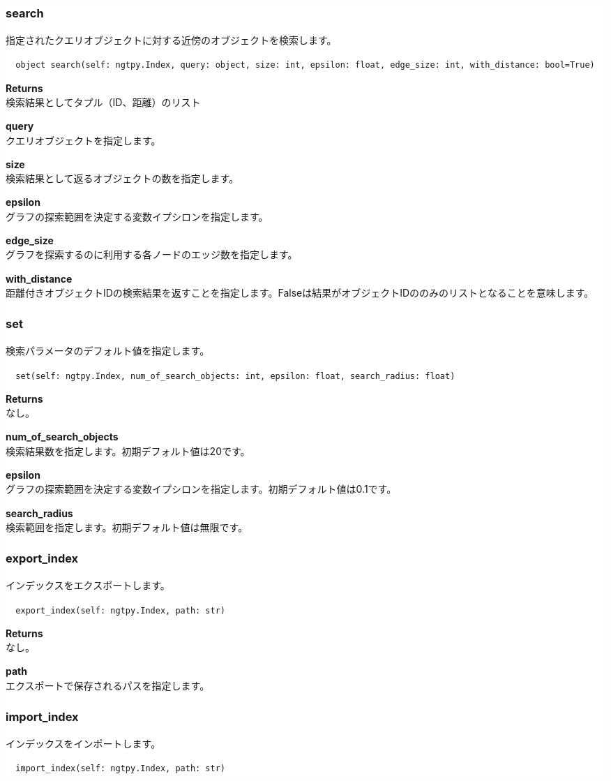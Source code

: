 ### search
指定されたクエリオブジェクトに対する近傍のオブジェクトを検索します。

      object search(self: ngtpy.Index, query: object, size: int, epsilon: float, edge_size: int, with_distance: bool=True)

**Returns**   
検索結果としてタプル（ID、距離）のリスト

**query**   
クエリオブジェクトを指定します。

**size**   
検索結果として返るオブジェクトの数を指定します。

**epsilon**   
グラフの探索範囲を決定する変数イプシロンを指定します。

**edge_size**   
グラフを探索するのに利用する各ノードのエッジ数を指定します。

**with_distance**   
距離付きオブジェクトIDの検索結果を返すことを指定します。Falseは結果がオブジェクトIDののみのリストとなることを意味します。

### set
検索パラメータのデフォルト値を指定します。

      set(self: ngtpy.Index, num_of_search_objects: int, epsilon: float, search_radius: float)

**Returns**   
なし。

**num_of_search_objects**    
検索結果数を指定します。初期デフォルト値は20です。

**epsilon**   
グラフの探索範囲を決定する変数イプシロンを指定します。初期デフォルト値は0.1です。

**search_radius**    
検索範囲を指定します。初期デフォルト値は無限です。

### export_index
インデックスをエクスポートします。

      export_index(self: ngtpy.Index, path: str)

**Returns**   
なし。

**path**    
エクスポートで保存されるパスを指定します。

### import_index
インデックスをインポートします。

      import_index(self: ngtpy.Index, path: str)

